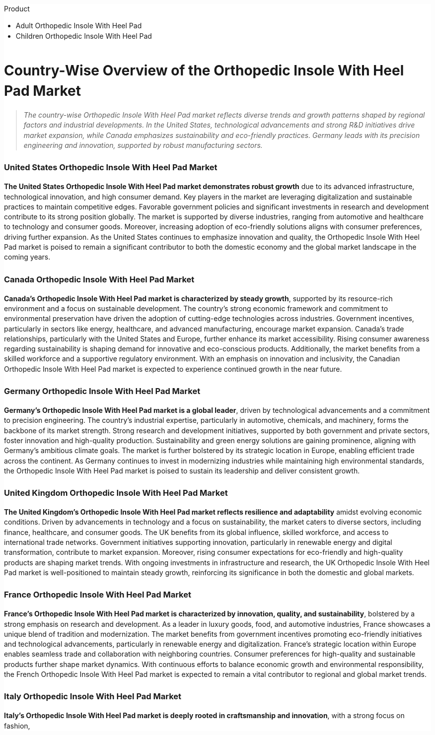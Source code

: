 Product</h3><ul><li>Adult Orthopedic Insole With Heel Pad</li><li>Children Orthopedic Insole With Heel Pad</li></ul><h1><span class="">Country-Wise Overview of the Orthopedic Insole With Heel Pad Market<br /></span></h1><blockquote><p><em><span class="">The country-wise Orthopedic Insole With Heel Pad market reflects diverse trends and growth patterns shaped by regional factors and industrial developments. In the United States, technological advancements and strong R&amp;D initiatives drive market expansion, while Canada emphasizes sustainability and eco-friendly practices. Germany leads with its precision engineering and innovation, supported by robust manufacturing sectors.</span></em></p></blockquote><h3><strong>United States Orthopedic Insole With Heel Pad Market</strong></h3><p><strong>The United States Orthopedic Insole With Heel Pad market demonstrates robust growth</strong> due to its advanced infrastructure, technological innovation, and high consumer demand. Key players in the market are leveraging digitalization and sustainable practices to maintain competitive edges. Favorable government policies and significant investments in research and development contribute to its strong position globally. The market is supported by diverse industries, ranging from automotive and healthcare to technology and consumer goods. Moreover, increasing adoption of eco-friendly solutions aligns with consumer preferences, driving further expansion. As the United States continues to emphasize innovation and quality, the Orthopedic Insole With Heel Pad market is poised to remain a significant contributor to both the domestic economy and the global market landscape in the coming years.</p><h3><strong>Canada Orthopedic Insole With Heel Pad Market</strong></h3><p><strong>Canada&rsquo;s Orthopedic Insole With Heel Pad market is characterized by steady growth</strong>, supported by its resource-rich environment and a focus on sustainable development. The country&rsquo;s strong economic framework and commitment to environmental preservation have driven the adoption of cutting-edge technologies across industries. Government incentives, particularly in sectors like energy, healthcare, and advanced manufacturing, encourage market expansion. Canada&rsquo;s trade relationships, particularly with the United States and Europe, further enhance its market accessibility. Rising consumer awareness regarding sustainability is shaping demand for innovative and eco-conscious products. Additionally, the market benefits from a skilled workforce and a supportive regulatory environment. With an emphasis on innovation and inclusivity, the Canadian Orthopedic Insole With Heel Pad market is expected to experience continued growth in the near future.</p><h3><strong>Germany Orthopedic Insole With Heel Pad Market</strong></h3><p><strong>Germany&rsquo;s Orthopedic Insole With Heel Pad market is a global leader</strong>, driven by technological advancements and a commitment to precision engineering. The country&rsquo;s industrial expertise, particularly in automotive, chemicals, and machinery, forms the backbone of its market strength. Strong research and development initiatives, supported by both government and private sectors, foster innovation and high-quality production. Sustainability and green energy solutions are gaining prominence, aligning with Germany&rsquo;s ambitious climate goals. The market is further bolstered by its strategic location in Europe, enabling efficient trade across the continent. As Germany continues to invest in modernizing industries while maintaining high environmental standards, the Orthopedic Insole With Heel Pad market is poised to sustain its leadership and deliver consistent growth.</p><h3><strong>United Kingdom Orthopedic Insole With Heel Pad Market</strong></h3><p><strong>The United Kingdom&rsquo;s Orthopedic Insole With Heel Pad market reflects resilience and adaptability</strong> amidst evolving economic conditions. Driven by advancements in technology and a focus on sustainability, the market caters to diverse sectors, including finance, healthcare, and consumer goods. The UK benefits from its global influence, skilled workforce, and access to international trade networks. Government initiatives supporting innovation, particularly in renewable energy and digital transformation, contribute to market expansion. Moreover, rising consumer expectations for eco-friendly and high-quality products are shaping market trends. With ongoing investments in infrastructure and research, the UK Orthopedic Insole With Heel Pad market is well-positioned to maintain steady growth, reinforcing its significance in both the domestic and global markets.</p><h3><strong>France Orthopedic Insole With Heel Pad Market</strong></h3><p><strong>France&rsquo;s Orthopedic Insole With Heel Pad market is characterized by innovation, quality, and sustainability</strong>, bolstered by a strong emphasis on research and development. As a leader in luxury goods, food, and automotive industries, France showcases a unique blend of tradition and modernization. The market benefits from government incentives promoting eco-friendly initiatives and technological advancements, particularly in renewable energy and digitalization. France&rsquo;s strategic location within Europe enables seamless trade and collaboration with neighboring countries. Consumer preferences for high-quality and sustainable products further shape market dynamics. With continuous efforts to balance economic growth and environmental responsibility, the French Orthopedic Insole With Heel Pad market is expected to remain a vital contributor to regional and global market trends.</p><h3><strong>Italy Orthopedic Insole With Heel Pad Market</strong></h3><p><strong>Italy&rsquo;s Orthopedic Insole With Heel Pad market is deeply rooted in craftsmanship and innovation</strong>, with a strong focus on fashion,